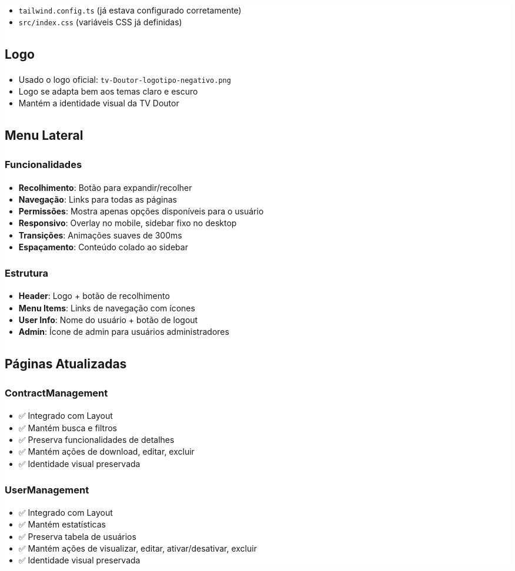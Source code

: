 - `tailwind.config.ts` (já estava configurado corretamente)
- `src/index.css` (variáveis CSS já definidas)

## Logo

- Usado o logo oficial: `tv-Doutor-logotipo-negativo.png`
- Logo se adapta bem aos temas claro e escuro
- Mantém a identidade visual da TV Doutor

## Menu Lateral

### Funcionalidades
- **Recolhimento**: Botão para expandir/recolher
- **Navegação**: Links para todas as páginas
- **Permissões**: Mostra apenas opções disponíveis para o usuário
- **Responsivo**: Overlay no mobile, sidebar fixo no desktop
- **Transições**: Animações suaves de 300ms
- **Espaçamento**: Conteúdo colado ao sidebar

### Estrutura
- **Header**: Logo + botão de recolhimento
- **Menu Items**: Links de navegação com ícones
- **User Info**: Nome do usuário + botão de logout
- **Admin**: Ícone de admin para usuários administradores

## Páginas Atualizadas

### ContractManagement
- ✅ Integrado com Layout
- ✅ Mantém busca e filtros
- ✅ Preserva funcionalidades de detalhes
- ✅ Mantém ações de download, editar, excluir
- ✅ Identidade visual preservada

### UserManagement
- ✅ Integrado com Layout
- ✅ Mantém estatísticas
- ✅ Preserva tabela de usuários
- ✅ Mantém ações de visualizar, editar, ativar/desativar, excluir
- ✅ Identidade visual preservada 